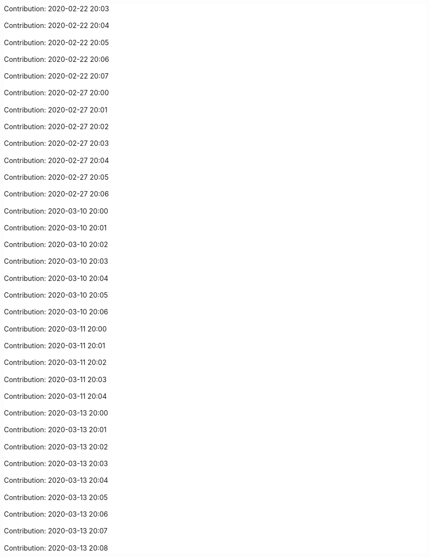 Contribution: 2020-02-22 20:03

Contribution: 2020-02-22 20:04

Contribution: 2020-02-22 20:05

Contribution: 2020-02-22 20:06

Contribution: 2020-02-22 20:07

Contribution: 2020-02-27 20:00

Contribution: 2020-02-27 20:01

Contribution: 2020-02-27 20:02

Contribution: 2020-02-27 20:03

Contribution: 2020-02-27 20:04

Contribution: 2020-02-27 20:05

Contribution: 2020-02-27 20:06

Contribution: 2020-03-10 20:00

Contribution: 2020-03-10 20:01

Contribution: 2020-03-10 20:02

Contribution: 2020-03-10 20:03

Contribution: 2020-03-10 20:04

Contribution: 2020-03-10 20:05

Contribution: 2020-03-10 20:06

Contribution: 2020-03-11 20:00

Contribution: 2020-03-11 20:01

Contribution: 2020-03-11 20:02

Contribution: 2020-03-11 20:03

Contribution: 2020-03-11 20:04

Contribution: 2020-03-13 20:00

Contribution: 2020-03-13 20:01

Contribution: 2020-03-13 20:02

Contribution: 2020-03-13 20:03

Contribution: 2020-03-13 20:04

Contribution: 2020-03-13 20:05

Contribution: 2020-03-13 20:06

Contribution: 2020-03-13 20:07

Contribution: 2020-03-13 20:08

